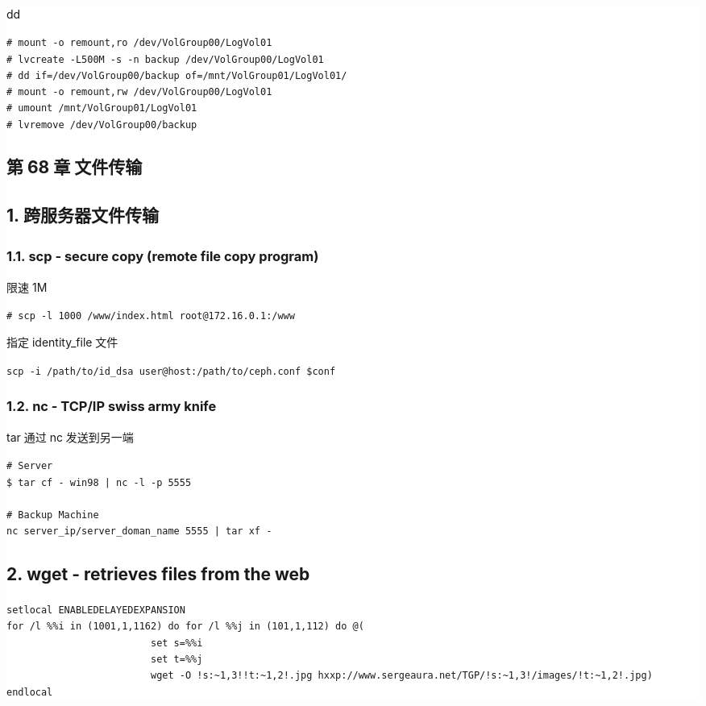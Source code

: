 dd

```
# mount -o remount,ro /dev/VolGroup00/LogVol01
# lvcreate -L500M -s -n backup /dev/VolGroup00/LogVol01
# dd if=/dev/VolGroup00/backup of=/mnt/VolGroup01/LogVol01/
# mount -o remount,rw /dev/VolGroup00/LogVol01
# umount /mnt/VolGroup01/LogVol01
# lvremove /dev/VolGroup00/backup

```

## 第 68 章 文件传输

## 1. 跨服务器文件传输

### 1.1. scp - secure copy (remote file copy program)

限速 1M

```
# scp -l 1000 /www/index.html root@172.16.0.1:/www

```

指定 identity_file 文件

```
scp -i /path/to/id_dsa user@host:/path/to/ceph.conf $conf

```

### 1.2. nc - TCP/IP swiss army knife

tar 通过 nc 发送到另一端

```
# Server
$ tar cf - win98 | nc -l -p 5555

# Backup Machine
nc server_ip/server_doman_name 5555 | tar xf -

```

## 2. wget - retrieves files from the web

```
setlocal ENABLEDELAYEDEXPANSION
for /l %%i in (1001,1,1162) do for /l %%j in (101,1,112) do @(
                         set s=%%i
                         set t=%%j
                         wget -O !s:~1,3!!t:~1,2!.jpg hxxp://www.sergeaura.net/TGP/!s:~1,3!/images/!t:~1,2!.jpg)
endlocal

```
